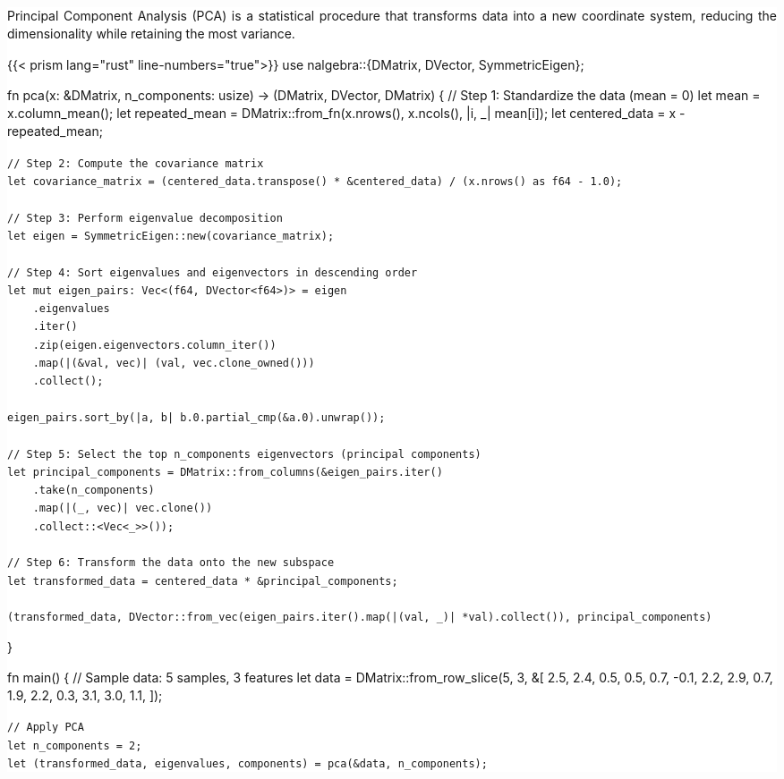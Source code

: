<p style="text-align: justify;">
Principal Component Analysis (PCA) is a statistical procedure that transforms data into a new coordinate system, reducing the dimensionality while retaining the most variance.
</p>

{{< prism lang="rust" line-numbers="true">}}
use nalgebra::{DMatrix, DVector, SymmetricEigen};

fn pca(x: &DMatrix<f64>, n_components: usize) -> (DMatrix<f64>, DVector<f64>, DMatrix<f64>) {
    // Step 1: Standardize the data (mean = 0)
    let mean = x.column_mean();
    let repeated_mean = DMatrix::from_fn(x.nrows(), x.ncols(), |i, _| mean[i]);
    let centered_data = x - repeated_mean;

    // Step 2: Compute the covariance matrix
    let covariance_matrix = (centered_data.transpose() * &centered_data) / (x.nrows() as f64 - 1.0);

    // Step 3: Perform eigenvalue decomposition
    let eigen = SymmetricEigen::new(covariance_matrix);

    // Step 4: Sort eigenvalues and eigenvectors in descending order
    let mut eigen_pairs: Vec<(f64, DVector<f64>)> = eigen
        .eigenvalues
        .iter()
        .zip(eigen.eigenvectors.column_iter())
        .map(|(&val, vec)| (val, vec.clone_owned()))
        .collect();

    eigen_pairs.sort_by(|a, b| b.0.partial_cmp(&a.0).unwrap());

    // Step 5: Select the top n_components eigenvectors (principal components)
    let principal_components = DMatrix::from_columns(&eigen_pairs.iter()
        .take(n_components)
        .map(|(_, vec)| vec.clone())
        .collect::<Vec<_>>());

    // Step 6: Transform the data onto the new subspace
    let transformed_data = centered_data * &principal_components;

    (transformed_data, DVector::from_vec(eigen_pairs.iter().map(|(val, _)| *val).collect()), principal_components)
}

fn main() {
    // Sample data: 5 samples, 3 features
    let data = DMatrix::from_row_slice(5, 3, &[
        2.5, 2.4, 0.5,
        0.5, 0.7, -0.1,
        2.2, 2.9, 0.7,
        1.9, 2.2, 0.3,
        3.1, 3.0, 1.1,
    ]);

    // Apply PCA
    let n_components = 2;
    let (transformed_data, eigenvalues, components) = pca(&data, n_components);
